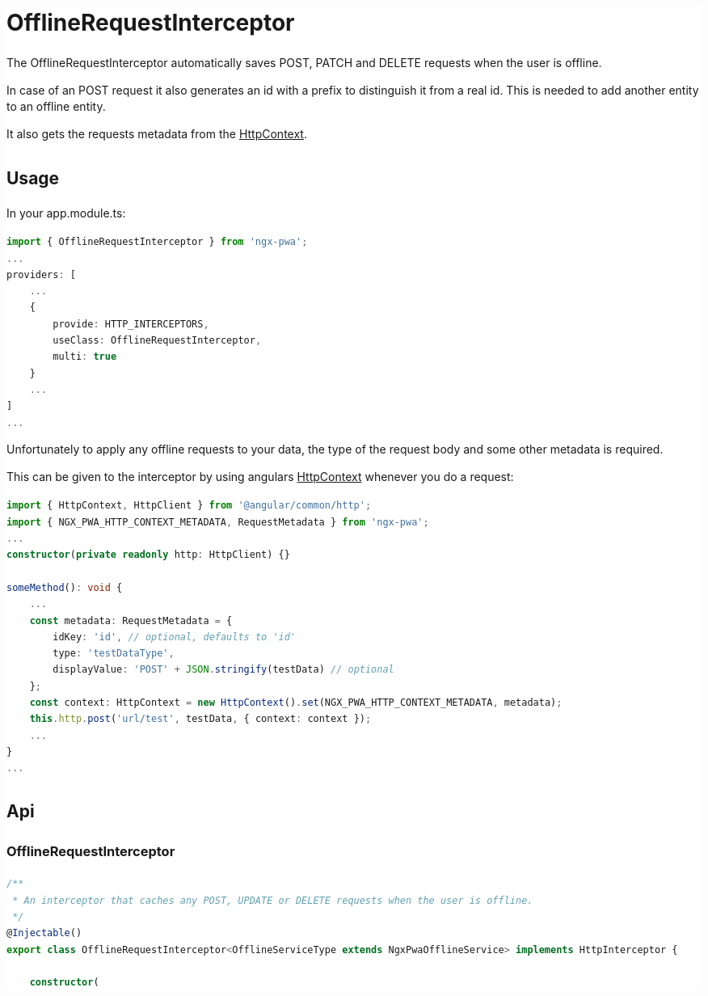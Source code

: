 # OfflineRequestInterceptor
The OfflineRequestInterceptor automatically saves POST, PATCH and DELETE requests when the user is offline.

In case of an POST request it also generates an id with a prefix to distinguish it from a real id. This is needed to add another entity to an offline entity.

It also gets the requests metadata from the [HttpContext](https://angular.io/api/common/http/HttpContext).
## Usage
In your app.module.ts:

```typescript
import { OfflineRequestInterceptor } from 'ngx-pwa';
...
providers: [
    ...
    {
        provide: HTTP_INTERCEPTORS,
        useClass: OfflineRequestInterceptor,
        multi: true
    }
    ...
]
...
```
Unfortunately to apply any offline requests to your data, the type of the request body and some other metadata is required.

This can be given to the interceptor by using angulars [HttpContext](https://angular.io/api/common/http/HttpContext) whenever you do a request:

```typescript
import { HttpContext, HttpClient } from '@angular/common/http';
import { NGX_PWA_HTTP_CONTEXT_METADATA, RequestMetadata } from 'ngx-pwa';
...
constructor(private readonly http: HttpClient) {}

someMethod(): void {
    ...
    const metadata: RequestMetadata = {
        idKey: 'id', // optional, defaults to 'id'
        type: 'testDataType',
        displayValue: 'POST' + JSON.stringify(testData) // optional
    };
    const context: HttpContext = new HttpContext().set(NGX_PWA_HTTP_CONTEXT_METADATA, metadata);
    this.http.post('url/test', testData, { context: context });
    ...
}
...
```
## Api
### OfflineRequestInterceptor
```typescript
/**
 * An interceptor that caches any POST, UPDATE or DELETE requests when the user is offline.
 */
@Injectable()
export class OfflineRequestInterceptor<OfflineServiceType extends NgxPwaOfflineService> implements HttpInterceptor {

    constructor(
```